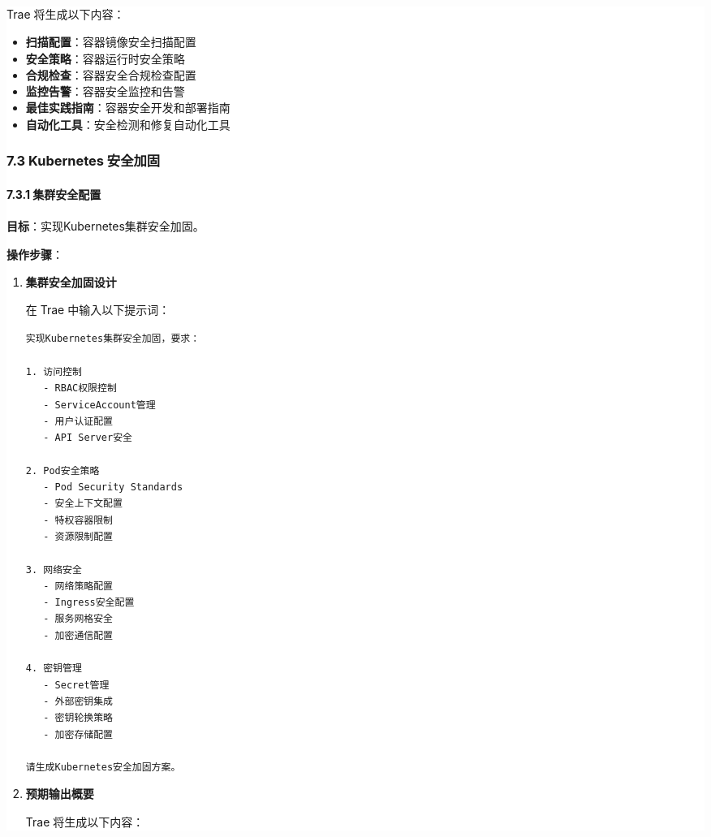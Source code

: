    Trae 将生成以下内容：

   - **扫描配置**：容器镜像安全扫描配置
   - **安全策略**：容器运行时安全策略
   - **合规检查**：容器安全合规检查配置
   - **监控告警**：容器安全监控和告警
   - **最佳实践指南**：容器安全开发和部署指南
   - **自动化工具**：安全检测和修复自动化工具

### 7.3 Kubernetes 安全加固

#### 7.3.1 集群安全配置

**目标**：实现Kubernetes集群安全加固。

**操作步骤**：

1. **集群安全加固设计**

   在 Trae 中输入以下提示词：

   ```text
   实现Kubernetes集群安全加固，要求：

   1. 访问控制
      - RBAC权限控制
      - ServiceAccount管理
      - 用户认证配置
      - API Server安全

   2. Pod安全策略
      - Pod Security Standards
      - 安全上下文配置
      - 特权容器限制
      - 资源限制配置

   3. 网络安全
      - 网络策略配置
      - Ingress安全配置
      - 服务网格安全
      - 加密通信配置

   4. 密钥管理
      - Secret管理
      - 外部密钥集成
      - 密钥轮换策略
      - 加密存储配置

   请生成Kubernetes安全加固方案。
   ```

2. **预期输出概要**

   Trae 将生成以下内容：
